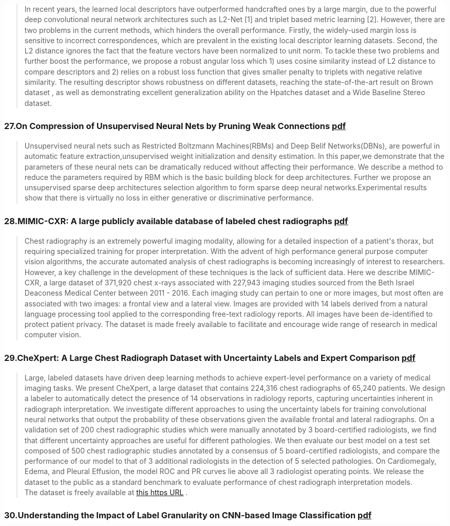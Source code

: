 >  In recent years, the learned local descriptors have outperformed handcrafted ones by a large margin, due to the powerful deep convolutional neural network architectures such as L2-Net [1] and triplet based metric learning [2]. However, there are two problems in the current methods, which hinders the overall performance. Firstly, the widely-used margin loss is sensitive to incorrect correspondences, which are prevalent in the existing local descriptor learning datasets. Second, the L2 distance ignores the fact that the feature vectors have been normalized to unit norm. To tackle these two problems and further boost the performance, we propose a robust angular loss which 1) uses cosine similarity instead of L2 distance to compare descriptors and 2) relies on a robust loss function that gives smaller penalty to triplets with negative relative similarity. The resulting descriptor shows robustness on different datasets, reaching the state-of-the-art result on Brown dataset , as well as demonstrating excellent generalization ability on the Hpatches dataset and a Wide Baseline Stereo dataset. 
### 27.On Compression of Unsupervised Neural Nets by Pruning Weak Connections  [ pdf ](https://arxiv.org/pdf/1901.07066.pdf)
>  Unsupervised neural nets such as Restricted Boltzmann Machines(RBMs) and Deep Belif Networks(DBNs), are powerful in automatic feature extraction,unsupervised weight initialization and density estimation. In this paper,we demonstrate that the parameters of these neural nets can be dramatically reduced without affecting their performance. We describe a method to reduce the parameters required by RBM which is the basic building block for deep architectures. Further we propose an unsupervised sparse deep architectures selection algorithm to form sparse deep neural networks.Experimental results show that there is virtually no loss in either generative or discriminative performance. 
### 28.MIMIC-CXR: A large publicly available database of labeled chest radiographs  [ pdf ](https://arxiv.org/pdf/1901.07042.pdf)
>  Chest radiography is an extremely powerful imaging modality, allowing for a detailed inspection of a patient&#39;s thorax, but requiring specialized training for proper interpretation. With the advent of high performance general purpose computer vision algorithms, the accurate automated analysis of chest radiographs is becoming increasingly of interest to researchers. However, a key challenge in the development of these techniques is the lack of sufficient data. Here we describe MIMIC-CXR, a large dataset of 371,920 chest x-rays associated with 227,943 imaging studies sourced from the Beth Israel Deaconess Medical Center between 2011 - 2016. Each imaging study can pertain to one or more images, but most often are associated with two images: a frontal view and a lateral view. Images are provided with 14 labels derived from a natural language processing tool applied to the corresponding free-text radiology reports. All images have been de-identified to protect patient privacy. The dataset is made freely available to facilitate and encourage wide range of research in medical computer vision. 
### 29.CheXpert: A Large Chest Radiograph Dataset with Uncertainty Labels and Expert Comparison  [ pdf ](https://arxiv.org/pdf/1901.07031.pdf)
>  Large, labeled datasets have driven deep learning methods to achieve expert-level performance on a variety of medical imaging tasks. We present CheXpert, a large dataset that contains 224,316 chest radiographs of 65,240 patients. We design a labeler to automatically detect the presence of 14 observations in radiology reports, capturing uncertainties inherent in radiograph interpretation. We investigate different approaches to using the uncertainty labels for training convolutional neural networks that output the probability of these observations given the available frontal and lateral radiographs. On a validation set of 200 chest radiographic studies which were manually annotated by 3 board-certified radiologists, we find that different uncertainty approaches are useful for different pathologies. We then evaluate our best model on a test set composed of 500 chest radiographic studies annotated by a consensus of 5 board-certified radiologists, and compare the performance of our model to that of 3 additional radiologists in the detection of 5 selected pathologies. On Cardiomegaly, Edema, and Pleural Effusion, the model ROC and PR curves lie above all 3 radiologist operating points. We release the dataset to the public as a standard benchmark to evaluate performance of chest radiograph interpretation models. <br />The dataset is freely available at <a href="https://stanfordmlgroup.github.io/competitions/chexpert">this https URL</a> . 
### 30.Understanding the Impact of Label Granularity on CNN-based Image Classification  [ pdf ](https://arxiv.org/pdf/1901.07012.pdf)